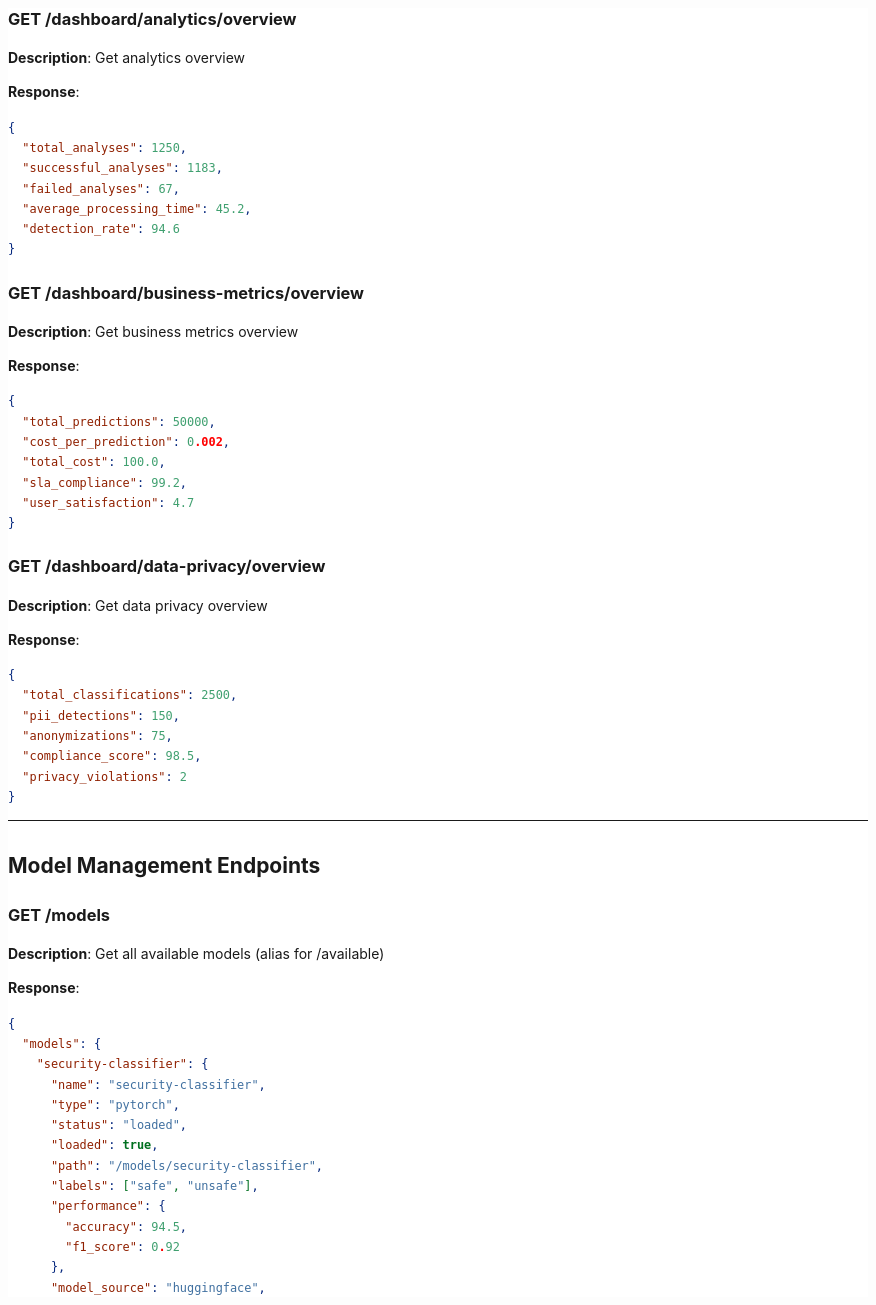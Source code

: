 ### GET /dashboard/analytics/overview
**Description**: Get analytics overview

**Response**:
```json
{
  "total_analyses": 1250,
  "successful_analyses": 1183,
  "failed_analyses": 67,
  "average_processing_time": 45.2,
  "detection_rate": 94.6
}
```

### GET /dashboard/business-metrics/overview
**Description**: Get business metrics overview

**Response**:
```json
{
  "total_predictions": 50000,
  "cost_per_prediction": 0.002,
  "total_cost": 100.0,
  "sla_compliance": 99.2,
  "user_satisfaction": 4.7
}
```

### GET /dashboard/data-privacy/overview
**Description**: Get data privacy overview

**Response**:
```json
{
  "total_classifications": 2500,
  "pii_detections": 150,
  "anonymizations": 75,
  "compliance_score": 98.5,
  "privacy_violations": 2
}
```

---

## Model Management Endpoints

### GET /models
**Description**: Get all available models (alias for /available)

**Response**:
```json
{
  "models": {
    "security-classifier": {
      "name": "security-classifier",
      "type": "pytorch",
      "status": "loaded",
      "loaded": true,
      "path": "/models/security-classifier",
      "labels": ["safe", "unsafe"],
      "performance": {
        "accuracy": 94.5,
        "f1_score": 0.92
      },
      "model_source": "huggingface",
```